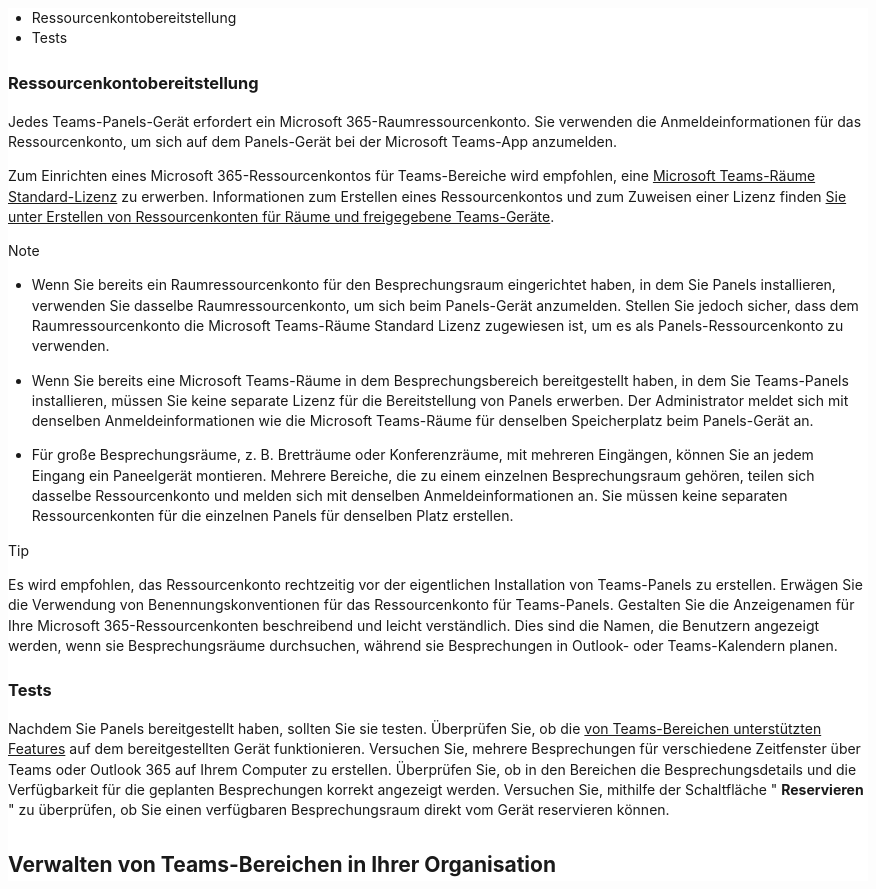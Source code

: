 - Ressourcenkontobereitstellung
-  Tests

### <a name="resource-account-provisioning"></a>Ressourcenkontobereitstellung

Jedes Teams-Panels-Gerät erfordert ein Microsoft 365-Raumressourcenkonto. Sie verwenden die Anmeldeinformationen für das Ressourcenkonto, um sich auf dem Panels-Gerät bei der Microsoft Teams-App anzumelden.

Zum Einrichten eines Microsoft 365-Ressourcenkontos für Teams-Bereiche wird empfohlen, eine [Microsoft Teams-Räume Standard-Lizenz](#license-requirement) zu erwerben. Informationen zum Erstellen eines Ressourcenkontos und zum Zuweisen einer Lizenz finden [Sie unter Erstellen von Ressourcenkonten für Räume und freigegebene Teams-Geräte](../rooms/with-office-365.md).

> [!NOTE]
>
>- Wenn Sie bereits ein Raumressourcenkonto für den Besprechungsraum eingerichtet haben, in dem Sie Panels installieren, verwenden Sie dasselbe Raumressourcenkonto, um sich beim Panels-Gerät anzumelden. Stellen Sie jedoch sicher, dass dem Raumressourcenkonto die Microsoft Teams-Räume Standard Lizenz zugewiesen ist, um es als Panels-Ressourcenkonto zu verwenden.
>
>- Wenn Sie bereits eine Microsoft Teams-Räume in dem Besprechungsbereich bereitgestellt haben, in dem Sie Teams-Panels installieren, müssen Sie keine separate Lizenz für die Bereitstellung von Panels erwerben. Der Administrator meldet sich mit denselben Anmeldeinformationen wie die Microsoft Teams-Räume für denselben Speicherplatz beim Panels-Gerät an.
>
>- Für große Besprechungsräume, z. B. Bretträume oder Konferenzräume, mit mehreren Eingängen, können Sie an jedem Eingang ein Paneelgerät montieren. Mehrere Bereiche, die zu einem einzelnen Besprechungsraum gehören, teilen sich dasselbe Ressourcenkonto und melden sich mit denselben Anmeldeinformationen an. Sie müssen keine separaten Ressourcenkonten für die einzelnen Panels für denselben Platz erstellen.

> [!TIP]
> Es wird empfohlen, das Ressourcenkonto rechtzeitig vor der eigentlichen Installation von Teams-Panels zu erstellen.
> Erwägen Sie die Verwendung von Benennungskonventionen für das Ressourcenkonto für Teams-Panels. Gestalten Sie die Anzeigenamen für Ihre Microsoft 365-Ressourcenkonten beschreibend und leicht verständlich. Dies sind die Namen, die Benutzern angezeigt werden, wenn sie Besprechungsräume durchsuchen, während sie Besprechungen in Outlook- oder Teams-Kalendern planen.

### <a name="testing"></a> Tests

Nachdem Sie Panels bereitgestellt haben, sollten Sie sie testen. Überprüfen Sie, ob die [von Teams-Bereichen unterstützten Features](#features-supported-by-teams-panels) auf dem bereitgestellten Gerät funktionieren. Versuchen Sie, mehrere Besprechungen für verschiedene Zeitfenster über Teams oder Outlook 365 auf Ihrem Computer zu erstellen. Überprüfen Sie, ob in den Bereichen die Besprechungsdetails und die Verfügbarkeit für die geplanten Besprechungen korrekt angezeigt werden. Versuchen Sie, mithilfe der Schaltfläche " **Reservieren** " zu überprüfen, ob Sie einen verfügbaren Besprechungsraum direkt vom Gerät reservieren können.

## <a name="manage-teams-panels-in-your-organization"></a>Verwalten von Teams-Bereichen in Ihrer Organisation

